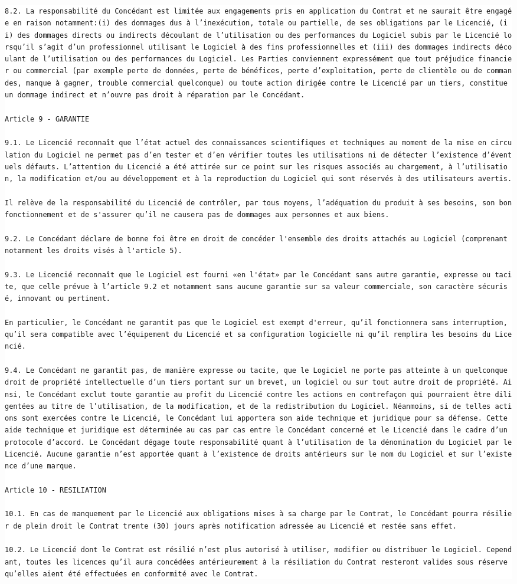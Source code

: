     8.2. La responsabilité du Concédant est limitée aux engagements pris en application du Contrat et ne saurait être engagée en raison notamment:(i) des dommages dus à l’inexécution, totale ou partielle, de ses obligations par le Licencié, (ii) des dommages directs ou indirects découlant de l’utilisation ou des performances du Logiciel subis par le Licencié lorsqu’il s’agit d’un professionnel utilisant le Logiciel à des fins professionnelles et (iii) des dommages indirects découlant de l’utilisation ou des performances du Logiciel. Les Parties conviennent expressément que tout préjudice financier ou commercial (par exemple perte de données, perte de bénéfices, perte d’exploitation, perte de clientèle ou de commandes, manque à gagner, trouble commercial quelconque) ou toute action dirigée contre le Licencié par un tiers, constitue un dommage indirect et n’ouvre pas droit à réparation par le Concédant.

    Article 9 - GARANTIE

    9.1. Le Licencié reconnaît que l’état actuel des connaissances scientifiques et techniques au moment de la mise en circulation du Logiciel ne permet pas d’en tester et d’en vérifier toutes les utilisations ni de détecter l’existence d’éventuels défauts. L’attention du Licencié a été attirée sur ce point sur les risques associés au chargement, à l’utilisation, la modification et/ou au développement et à la reproduction du Logiciel qui sont réservés à des utilisateurs avertis.

    Il relève de la responsabilité du Licencié de contrôler, par tous moyens, l’adéquation du produit à ses besoins, son bon fonctionnement et de s'assurer qu’il ne causera pas de dommages aux personnes et aux biens.

    9.2. Le Concédant déclare de bonne foi être en droit de concéder l'ensemble des droits attachés au Logiciel (comprenant notamment les droits visés à l'article 5).

    9.3. Le Licencié reconnaît que le Logiciel est fourni «en l'état» par le Concédant sans autre garantie, expresse ou tacite, que celle prévue à l’article 9.2 et notamment sans aucune garantie sur sa valeur commerciale, son caractère sécurisé, innovant ou pertinent.

    En particulier, le Concédant ne garantit pas que le Logiciel est exempt d'erreur, qu’il fonctionnera sans interruption, qu’il sera compatible avec l’équipement du Licencié et sa configuration logicielle ni qu’il remplira les besoins du Licencié.

    9.4. Le Concédant ne garantit pas, de manière expresse ou tacite, que le Logiciel ne porte pas atteinte à un quelconque droit de propriété intellectuelle d’un tiers portant sur un brevet, un logiciel ou sur tout autre droit de propriété. Ainsi, le Concédant exclut toute garantie au profit du Licencié contre les actions en contrefaçon qui pourraient être diligentées au titre de l’utilisation, de la modification, et de la redistribution du Logiciel. Néanmoins, si de telles actions sont exercées contre le Licencié, le Concédant lui apportera son aide technique et juridique pour sa défense. Cette aide technique et juridique est déterminée au cas par cas entre le Concédant concerné et le Licencié dans le cadre d’un protocole d’accord. Le Concédant dégage toute responsabilité quant à l’utilisation de la dénomination du Logiciel par le Licencié. Aucune garantie n’est apportée quant à l’existence de droits antérieurs sur le nom du Logiciel et sur l’existence d’une marque.

    Article 10 - RESILIATION

    10.1. En cas de manquement par le Licencié aux obligations mises à sa charge par le Contrat, le Concédant pourra résilier de plein droit le Contrat trente (30) jours après notification adressée au Licencié et restée sans effet.

    10.2. Le Licencié dont le Contrat est résilié n’est plus autorisé à utiliser, modifier ou distribuer le Logiciel. Cependant, toutes les licences qu’il aura concédées antérieurement à la résiliation du Contrat resteront valides sous réserve qu’elles aient été effectuées en conformité avec le Contrat.
